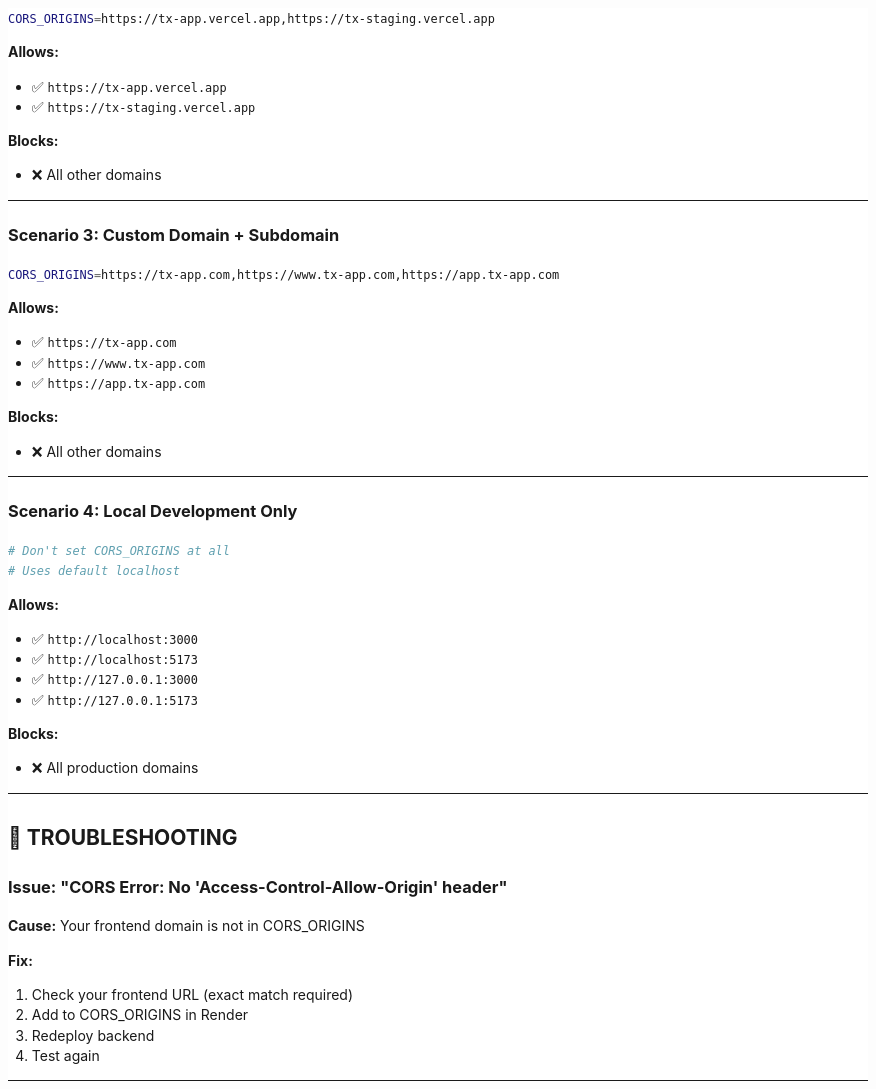 ```bash
CORS_ORIGINS=https://tx-app.vercel.app,https://tx-staging.vercel.app
```

**Allows:**
- ✅ `https://tx-app.vercel.app`
- ✅ `https://tx-staging.vercel.app`

**Blocks:**
- ❌ All other domains

---

### Scenario 3: Custom Domain + Subdomain

```bash
CORS_ORIGINS=https://tx-app.com,https://www.tx-app.com,https://app.tx-app.com
```

**Allows:**
- ✅ `https://tx-app.com`
- ✅ `https://www.tx-app.com`
- ✅ `https://app.tx-app.com`

**Blocks:**
- ❌ All other domains

---

### Scenario 4: Local Development Only

```bash
# Don't set CORS_ORIGINS at all
# Uses default localhost
```

**Allows:**
- ✅ `http://localhost:3000`
- ✅ `http://localhost:5173`
- ✅ `http://127.0.0.1:3000`
- ✅ `http://127.0.0.1:5173`

**Blocks:**
- ❌ All production domains

---

## 🚨 TROUBLESHOOTING

### Issue: "CORS Error: No 'Access-Control-Allow-Origin' header"

**Cause:** Your frontend domain is not in CORS_ORIGINS

**Fix:**
1. Check your frontend URL (exact match required)
2. Add to CORS_ORIGINS in Render
3. Redeploy backend
4. Test again

---